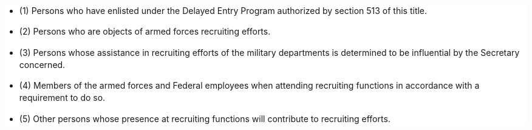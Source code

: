   * (1) Persons who have enlisted under the Delayed Entry Program authorized by section 513 of this title.

  * (2) Persons who are objects of armed forces recruiting efforts.

  * (3) Persons whose assistance in recruiting efforts of the military departments is determined to be influential by the Secretary concerned.

  * (4) Members of the armed forces and Federal employees when attending recruiting functions in accordance with a requirement to do so.

  * (5) Other persons whose presence at recruiting functions will contribute to recruiting efforts.